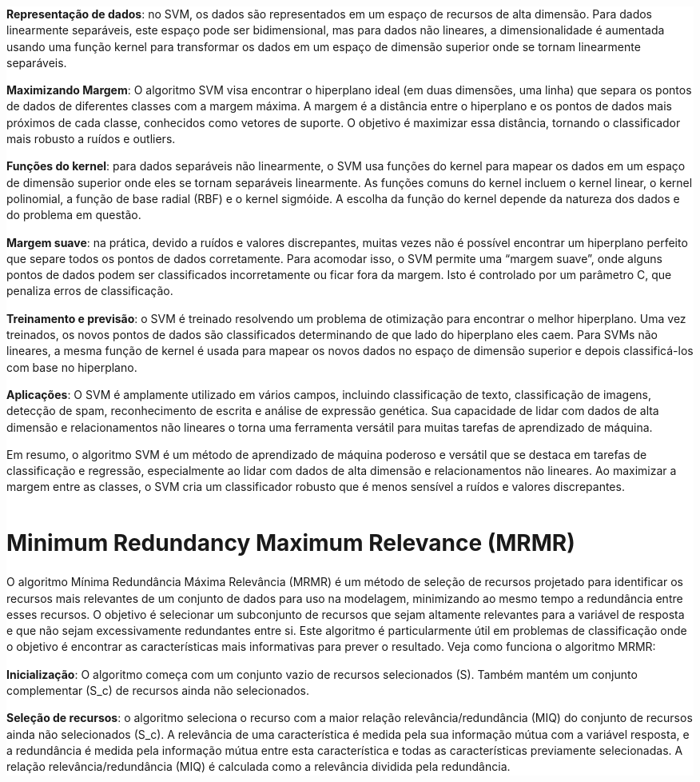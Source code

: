 **Representação de dados**: no SVM, os dados são representados em um espaço de recursos de alta dimensão. Para dados linearmente separáveis, este espaço pode ser bidimensional, mas para dados não lineares, a dimensionalidade é aumentada usando uma função kernel para transformar os dados em um espaço de dimensão superior onde se tornam linearmente separáveis.

**Maximizando Margem**: O algoritmo SVM visa encontrar o hiperplano ideal (em duas dimensões, uma linha) que separa os pontos de dados de diferentes classes com a margem máxima. A margem é a distância entre o hiperplano e os pontos de dados mais próximos de cada classe, conhecidos como vetores de suporte. O objetivo é maximizar essa distância, tornando o classificador mais robusto a ruídos e outliers.

**Funções do kernel**: para dados separáveis não linearmente, o SVM usa funções do kernel para mapear os dados em um espaço de dimensão superior onde eles se tornam separáveis linearmente. As funções comuns do kernel incluem o kernel linear, o kernel polinomial, a função de base radial (RBF) e o kernel sigmóide. A escolha da função do kernel depende da natureza dos dados e do problema em questão.

**Margem suave**: na prática, devido a ruídos e valores discrepantes, muitas vezes não é possível encontrar um hiperplano perfeito que separe todos os pontos de dados corretamente. Para acomodar isso, o SVM permite uma “margem suave”, onde alguns pontos de dados podem ser classificados incorretamente ou ficar fora da margem. Isto é controlado por um parâmetro C, que penaliza erros de classificação.

**Treinamento e previsão**: o SVM é treinado resolvendo um problema de otimização para encontrar o melhor hiperplano. Uma vez treinados, os novos pontos de dados são classificados determinando de que lado do hiperplano eles caem. Para SVMs não lineares, a mesma função de kernel é usada para mapear os novos dados no espaço de dimensão superior e depois classificá-los com base no hiperplano.

**Aplicações**: O SVM é amplamente utilizado em vários campos, incluindo classificação de texto, classificação de imagens, detecção de spam, reconhecimento de escrita e análise de expressão genética. Sua capacidade de lidar com dados de alta dimensão e relacionamentos não lineares o torna uma ferramenta versátil para muitas tarefas de aprendizado de máquina.

Em resumo, o algoritmo SVM é um método de aprendizado de máquina poderoso e versátil que se destaca em tarefas de classificação e regressão, especialmente ao lidar com dados de alta dimensão e relacionamentos não lineares. Ao maximizar a margem entre as classes, o SVM cria um classificador robusto que é menos sensível a ruídos e valores discrepantes.

# Minimum Redundancy Maximum Relevance (MRMR)

O algoritmo Mínima Redundância Máxima Relevância (MRMR) é um método de seleção de recursos projetado para identificar os recursos mais relevantes de um conjunto de dados para uso na modelagem, minimizando ao mesmo tempo a redundância entre esses recursos. O objetivo é selecionar um subconjunto de recursos que sejam altamente relevantes para a variável de resposta e que não sejam excessivamente redundantes entre si. Este algoritmo é particularmente útil em problemas de classificação onde o objetivo é encontrar as características mais informativas para prever o resultado. Veja como funciona o algoritmo MRMR:

**Inicialização**: O algoritmo começa com um conjunto vazio de recursos selecionados (S). Também mantém um conjunto complementar (S_c) de recursos ainda não selecionados.

**Seleção de recursos**: o algoritmo seleciona o recurso com a maior relação relevância/redundância (MIQ) do conjunto de recursos ainda não selecionados (S_c). A relevância de uma característica é medida pela sua informação mútua com a variável resposta, e a redundância é medida pela informação mútua entre esta característica e todas as características previamente selecionadas. A relação relevância/redundância (MIQ) é calculada como a relevância dividida pela redundância.
